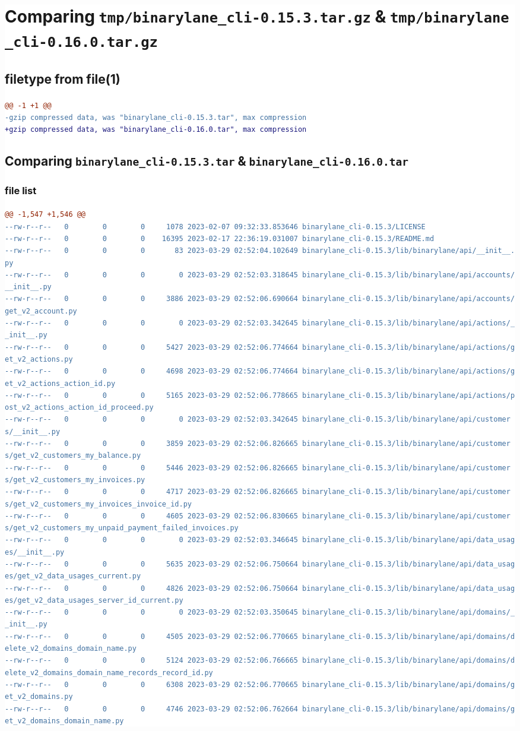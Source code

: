 # Comparing `tmp/binarylane_cli-0.15.3.tar.gz` & `tmp/binarylane_cli-0.16.0.tar.gz`

## filetype from file(1)

```diff
@@ -1 +1 @@
-gzip compressed data, was "binarylane_cli-0.15.3.tar", max compression
+gzip compressed data, was "binarylane_cli-0.16.0.tar", max compression
```

## Comparing `binarylane_cli-0.15.3.tar` & `binarylane_cli-0.16.0.tar`

### file list

```diff
@@ -1,547 +1,546 @@
--rw-r--r--   0        0        0     1078 2023-02-07 09:32:33.853646 binarylane_cli-0.15.3/LICENSE
--rw-r--r--   0        0        0    16395 2023-02-17 22:36:19.031007 binarylane_cli-0.15.3/README.md
--rw-r--r--   0        0        0       83 2023-03-29 02:52:04.102649 binarylane_cli-0.15.3/lib/binarylane/api/__init__.py
--rw-r--r--   0        0        0        0 2023-03-29 02:52:03.318645 binarylane_cli-0.15.3/lib/binarylane/api/accounts/__init__.py
--rw-r--r--   0        0        0     3886 2023-03-29 02:52:06.690664 binarylane_cli-0.15.3/lib/binarylane/api/accounts/get_v2_account.py
--rw-r--r--   0        0        0        0 2023-03-29 02:52:03.342645 binarylane_cli-0.15.3/lib/binarylane/api/actions/__init__.py
--rw-r--r--   0        0        0     5427 2023-03-29 02:52:06.774664 binarylane_cli-0.15.3/lib/binarylane/api/actions/get_v2_actions.py
--rw-r--r--   0        0        0     4698 2023-03-29 02:52:06.774664 binarylane_cli-0.15.3/lib/binarylane/api/actions/get_v2_actions_action_id.py
--rw-r--r--   0        0        0     5165 2023-03-29 02:52:06.778665 binarylane_cli-0.15.3/lib/binarylane/api/actions/post_v2_actions_action_id_proceed.py
--rw-r--r--   0        0        0        0 2023-03-29 02:52:03.342645 binarylane_cli-0.15.3/lib/binarylane/api/customers/__init__.py
--rw-r--r--   0        0        0     3859 2023-03-29 02:52:06.826665 binarylane_cli-0.15.3/lib/binarylane/api/customers/get_v2_customers_my_balance.py
--rw-r--r--   0        0        0     5446 2023-03-29 02:52:06.826665 binarylane_cli-0.15.3/lib/binarylane/api/customers/get_v2_customers_my_invoices.py
--rw-r--r--   0        0        0     4717 2023-03-29 02:52:06.826665 binarylane_cli-0.15.3/lib/binarylane/api/customers/get_v2_customers_my_invoices_invoice_id.py
--rw-r--r--   0        0        0     4605 2023-03-29 02:52:06.830665 binarylane_cli-0.15.3/lib/binarylane/api/customers/get_v2_customers_my_unpaid_payment_failed_invoices.py
--rw-r--r--   0        0        0        0 2023-03-29 02:52:03.346645 binarylane_cli-0.15.3/lib/binarylane/api/data_usages/__init__.py
--rw-r--r--   0        0        0     5635 2023-03-29 02:52:06.750664 binarylane_cli-0.15.3/lib/binarylane/api/data_usages/get_v2_data_usages_current.py
--rw-r--r--   0        0        0     4826 2023-03-29 02:52:06.750664 binarylane_cli-0.15.3/lib/binarylane/api/data_usages/get_v2_data_usages_server_id_current.py
--rw-r--r--   0        0        0        0 2023-03-29 02:52:03.350645 binarylane_cli-0.15.3/lib/binarylane/api/domains/__init__.py
--rw-r--r--   0        0        0     4505 2023-03-29 02:52:06.770665 binarylane_cli-0.15.3/lib/binarylane/api/domains/delete_v2_domains_domain_name.py
--rw-r--r--   0        0        0     5124 2023-03-29 02:52:06.766665 binarylane_cli-0.15.3/lib/binarylane/api/domains/delete_v2_domains_domain_name_records_record_id.py
--rw-r--r--   0        0        0     6308 2023-03-29 02:52:06.770665 binarylane_cli-0.15.3/lib/binarylane/api/domains/get_v2_domains.py
--rw-r--r--   0        0        0     4746 2023-03-29 02:52:06.762664 binarylane_cli-0.15.3/lib/binarylane/api/domains/get_v2_domains_domain_name.py
```
